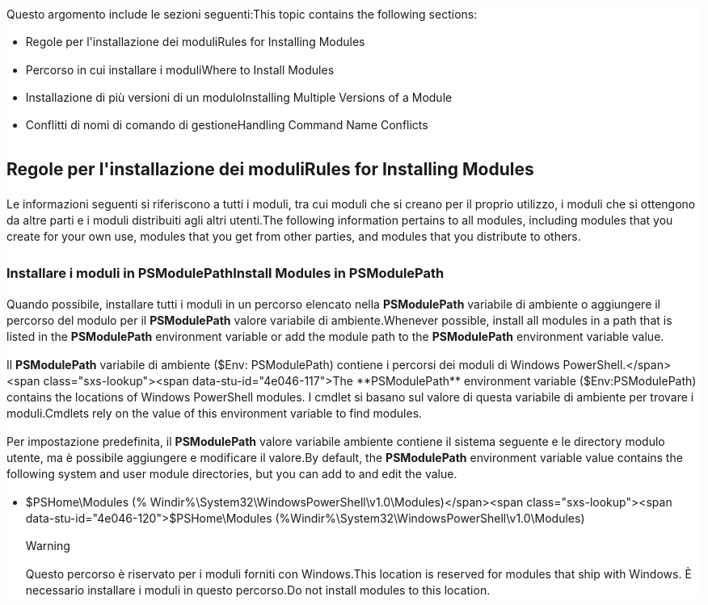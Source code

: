 <span data-ttu-id="4e046-108">Questo argomento include le sezioni seguenti:</span><span class="sxs-lookup"><span data-stu-id="4e046-108">This topic contains the following sections:</span></span>

- <span data-ttu-id="4e046-109">Regole per l'installazione dei moduli</span><span class="sxs-lookup"><span data-stu-id="4e046-109">Rules for Installing Modules</span></span>

- <span data-ttu-id="4e046-110">Percorso in cui installare i moduli</span><span class="sxs-lookup"><span data-stu-id="4e046-110">Where to Install Modules</span></span>

- <span data-ttu-id="4e046-111">Installazione di più versioni di un modulo</span><span class="sxs-lookup"><span data-stu-id="4e046-111">Installing Multiple Versions of a Module</span></span>

- <span data-ttu-id="4e046-112">Conflitti di nomi di comando di gestione</span><span class="sxs-lookup"><span data-stu-id="4e046-112">Handling Command Name Conflicts</span></span>

## <a name="rules-for-installing-modules"></a><span data-ttu-id="4e046-113">Regole per l'installazione dei moduli</span><span class="sxs-lookup"><span data-stu-id="4e046-113">Rules for Installing Modules</span></span>

<span data-ttu-id="4e046-114">Le informazioni seguenti si riferiscono a tutti i moduli, tra cui moduli che si creano per il proprio utilizzo, i moduli che si ottengono da altre parti e i moduli distribuiti agli altri utenti.</span><span class="sxs-lookup"><span data-stu-id="4e046-114">The following information pertains to all modules, including modules that you create for your own use, modules that you get from other parties, and modules that you distribute to others.</span></span>

### <a name="install-modules-in-psmodulepath"></a><span data-ttu-id="4e046-115">Installare i moduli in PSModulePath</span><span class="sxs-lookup"><span data-stu-id="4e046-115">Install Modules in PSModulePath</span></span>

<span data-ttu-id="4e046-116">Quando possibile, installare tutti i moduli in un percorso elencato nella **PSModulePath** variabile di ambiente o aggiungere il percorso del modulo per il **PSModulePath** valore variabile di ambiente.</span><span class="sxs-lookup"><span data-stu-id="4e046-116">Whenever possible, install all modules in a path that is listed in the **PSModulePath** environment variable or add the module path to the **PSModulePath** environment variable value.</span></span>

<span data-ttu-id="4e046-117">Il **PSModulePath** variabile di ambiente ($Env: PSModulePath) contiene i percorsi dei moduli di Windows PowerShell.</span><span class="sxs-lookup"><span data-stu-id="4e046-117">The **PSModulePath** environment variable ($Env:PSModulePath) contains the locations of Windows PowerShell modules.</span></span> <span data-ttu-id="4e046-118">I cmdlet si basano sul valore di questa variabile di ambiente per trovare i moduli.</span><span class="sxs-lookup"><span data-stu-id="4e046-118">Cmdlets rely on the value of this environment variable to find modules.</span></span>

<span data-ttu-id="4e046-119">Per impostazione predefinita, il **PSModulePath** valore variabile ambiente contiene il sistema seguente e le directory modulo utente, ma è possibile aggiungere e modificare il valore.</span><span class="sxs-lookup"><span data-stu-id="4e046-119">By default, the **PSModulePath** environment variable value contains the following system and user module directories, but you can add to and edit the value.</span></span>

- <span data-ttu-id="4e046-120">$PSHome\Modules (% Windir%\System32\WindowsPowerShell\v1.0\Modules)</span><span class="sxs-lookup"><span data-stu-id="4e046-120">$PSHome\Modules (%Windir%\System32\WindowsPowerShell\v1.0\Modules)</span></span>

  > [!WARNING]
  > <span data-ttu-id="4e046-121">Questo percorso è riservato per i moduli forniti con Windows.</span><span class="sxs-lookup"><span data-stu-id="4e046-121">This location is reserved for modules that ship with Windows.</span></span> <span data-ttu-id="4e046-122">È necessario installare i moduli in questo percorso.</span><span class="sxs-lookup"><span data-stu-id="4e046-122">Do not install modules to this location.</span></span>
